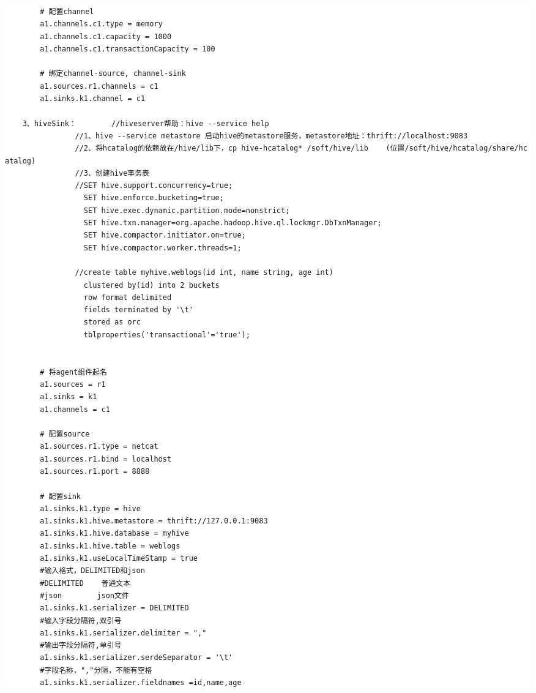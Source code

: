     
            # 配置channel
            a1.channels.c1.type = memory
            a1.channels.c1.capacity = 1000
            a1.channels.c1.transactionCapacity = 100
    
            # 绑定channel-source, channel-sink
            a1.sources.r1.channels = c1
            a1.sinks.k1.channel = c1
    
        3、hiveSink：        //hiveserver帮助：hive --service help
                    //1、hive --service metastore 启动hive的metastore服务，metastore地址：thrift://localhost:9083
                    //2、将hcatalog的依赖放在/hive/lib下，cp hive-hcatalog* /soft/hive/lib    (位置/soft/hive/hcatalog/share/hcatalog)
                    //3、创建hive事务表
                    //SET hive.support.concurrency=true;                                  
                      SET hive.enforce.bucketing=true;                                    
                      SET hive.exec.dynamic.partition.mode=nonstrict;                     
                      SET hive.txn.manager=org.apache.hadoop.hive.ql.lockmgr.DbTxnManager;
                      SET hive.compactor.initiator.on=true;                               
                      SET hive.compactor.worker.threads=1;
                      
                    //create table myhive.weblogs(id int, name string, age int)
                      clustered by(id) into 2 buckets                                         
                      row format delimited                                                          
                      fields terminated by '\t'                                                     
                      stored as orc                                                                 
                      tblproperties('transactional'='true');                                        
    
    
            # 将agent组件起名
            a1.sources = r1
            a1.sinks = k1
            a1.channels = c1
    
            # 配置source
            a1.sources.r1.type = netcat
            a1.sources.r1.bind = localhost
            a1.sources.r1.port = 8888
    
            # 配置sink
            a1.sinks.k1.type = hive
            a1.sinks.k1.hive.metastore = thrift://127.0.0.1:9083
            a1.sinks.k1.hive.database = myhive
            a1.sinks.k1.hive.table = weblogs
            a1.sinks.k1.useLocalTimeStamp = true
            #输入格式，DELIMITED和json
            #DELIMITED    普通文本
            #json        json文件
            a1.sinks.k1.serializer = DELIMITED
            #输入字段分隔符,双引号
            a1.sinks.k1.serializer.delimiter = ","
            #输出字段分隔符,单引号
            a1.sinks.k1.serializer.serdeSeparator = '\t'
            #字段名称，","分隔，不能有空格
            a1.sinks.k1.serializer.fieldnames =id,name,age
    
